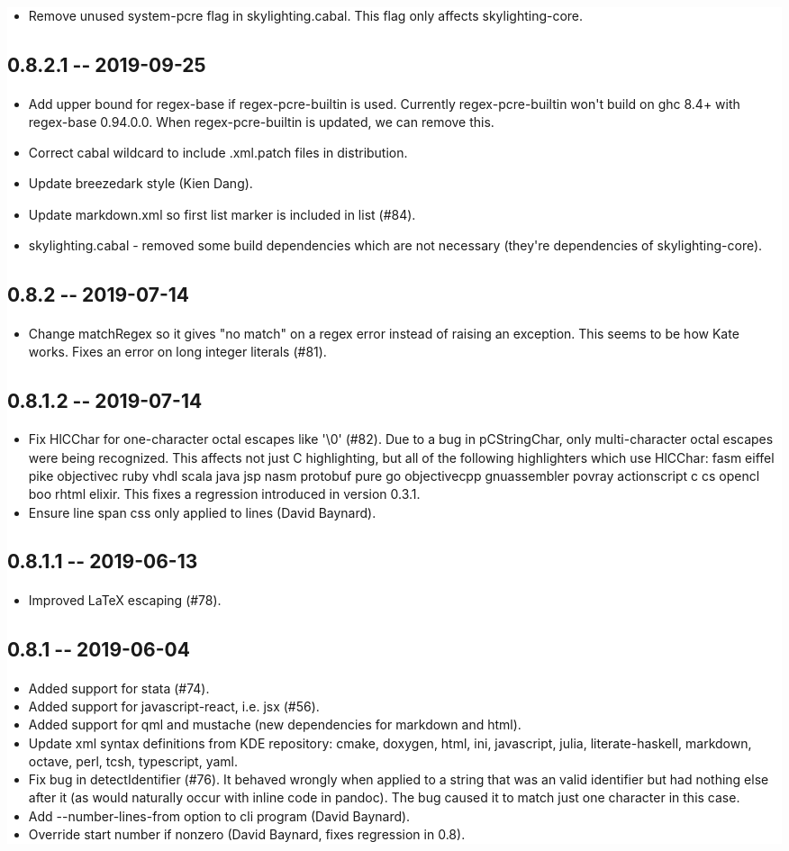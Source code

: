   * Remove unused system-pcre flag in skylighting.cabal.
    This flag only affects skylighting-core.

## 0.8.2.1 -- 2019-09-25

  * Add upper bound for regex-base if regex-pcre-builtin is used.
    Currently regex-pcre-builtin won't build on ghc 8.4+ with
    regex-base 0.94.0.0.  When regex-pcre-builtin is updated, we
    can remove this.

  * Correct cabal wildcard to include .xml.patch files in distribution.

  * Update breezedark style (Kien Dang).

  * Update markdown.xml so first list marker is included in list (#84).

  * skylighting.cabal - removed some build dependencies
    which are not necessary (they're dependencies of skylighting-core).

## 0.8.2 -- 2019-07-14

  * Change matchRegex so it gives "no match" on a regex error
    instead of raising an exception. This seems to be how Kate
    works.  Fixes an error on long integer literals (#81).

## 0.8.1.2 -- 2019-07-14

  * Fix HlCChar for one-character octal escapes like '\0' (#82).
    Due to a bug in pCStringChar, only multi-character octal
    escapes were being recognized. This affects not just C
    highlighting, but all of the following highlighters which
    use HlCChar: fasm eiffel pike objectivec ruby vhdl scala
    java jsp nasm protobuf pure go objectivecpp gnuassembler povray
    actionscript c cs opencl boo rhtml elixir.  This fixes a
    regression introduced in version 0.3.1.
  * Ensure line span css only applied to lines (David Baynard).

## 0.8.1.1 -- 2019-06-13

  * Improved LaTeX escaping (#78).

## 0.8.1 -- 2019-06-04

  * Added support for stata (#74).
  * Added support for javascript-react, i.e. jsx (#56).
  * Added support for qml and mustache (new dependencies for
    markdown and html).
  * Update xml syntax definitions from KDE repository:
    cmake, doxygen, html, ini, javascript, julia, literate-haskell,
    markdown, octave, perl, tcsh, typescript, yaml.
  * Fix bug in detectIdentifier (#76).  It behaved wrongly when
    applied to a string that was an valid identifier but had nothing
    else after it (as would naturally occur with inline code in pandoc).
    The bug caused it to match just one character in this case.
  * Add --number-lines-from option to cli program (David Baynard).
  * Override start number if nonzero (David Baynard, fixes regression
    in 0.8).
